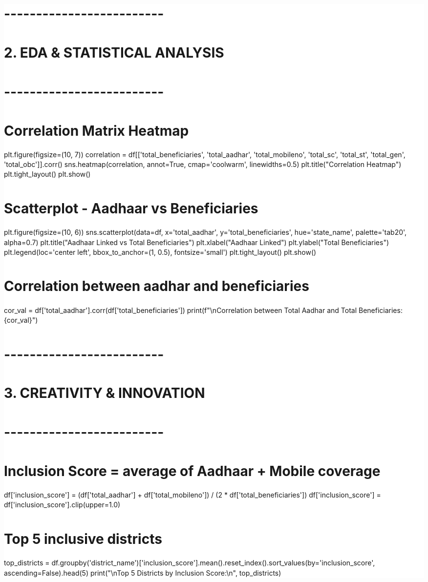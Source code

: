# -------------------------
# 2. EDA & STATISTICAL ANALYSIS
# -------------------------

#  Correlation Matrix Heatmap
plt.figure(figsize=(10, 7))
correlation = df[['total_beneficiaries', 'total_aadhar', 'total_mobileno', 'total_sc', 'total_st', 'total_gen', 'total_obc']].corr()
sns.heatmap(correlation, annot=True, cmap='coolwarm', linewidths=0.5)
plt.title("Correlation Heatmap")
plt.tight_layout()
plt.show()

# Scatterplot - Aadhaar vs Beneficiaries
plt.figure(figsize=(10, 6))
sns.scatterplot(data=df, x='total_aadhar', y='total_beneficiaries', hue='state_name', palette='tab20', alpha=0.7)
plt.title("Aadhaar Linked vs Total Beneficiaries")
plt.xlabel("Aadhaar Linked")
plt.ylabel("Total Beneficiaries")
plt.legend(loc='center left', bbox_to_anchor=(1, 0.5), fontsize='small')
plt.tight_layout()
plt.show()

# Correlation between aadhar and beneficiaries
cor_val = df['total_aadhar'].corr(df['total_beneficiaries'])
print(f"\nCorrelation between Total Aadhar and Total Beneficiaries: {cor_val}")

# -------------------------
# 3. CREATIVITY & INNOVATION
# -------------------------

# Inclusion Score = average of Aadhaar + Mobile coverage
df['inclusion_score'] = (df['total_aadhar'] + df['total_mobileno']) / (2 * df['total_beneficiaries'])
df['inclusion_score'] = df['inclusion_score'].clip(upper=1.0)

# Top 5 inclusive districts
top_districts = df.groupby('district_name')['inclusion_score'].mean().reset_index().sort_values(by='inclusion_score', ascending=False).head(5)
print("\nTop 5 Districts by Inclusion Score:\n", top_districts)
